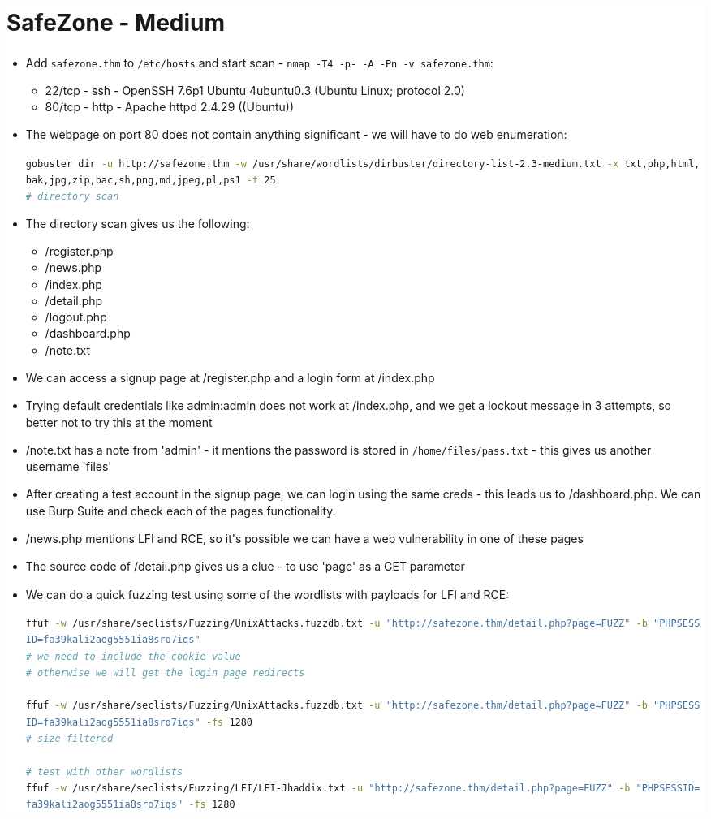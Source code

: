 # SafeZone - Medium

* Add ```safezone.thm``` to ```/etc/hosts``` and start scan - ```nmap -T4 -p- -A -Pn -v safezone.thm```:

  * 22/tcp - ssh - OpenSSH 7.6p1 Ubuntu 4ubuntu0.3 (Ubuntu Linux; protocol 2.0)
  * 80/tcp - http - Apache httpd 2.4.29 ((Ubuntu))

* The webpage on port 80 does not contain anything significant - we will have to do web enumeration:

  ```sh
  gobuster dir -u http://safezone.thm -w /usr/share/wordlists/dirbuster/directory-list-2.3-medium.txt -x txt,php,html,bak,jpg,zip,bac,sh,png,md,jpeg,pl,ps1 -t 25
  # directory scan
  ```

* The directory scan gives us the following:

  * /register.php
  * /news.php
  * /index.php
  * /detail.php
  * /logout.php
  * /dashboard.php
  * /note.txt

* We can access a signup page at /register.php and a login form at /index.php

* Trying default credentials like admin:admin does not work at /index.php, and we get a lockout message in 3 attempts, so better not to try this at the moment

* /note.txt has a note from 'admin' - it mentions the password is stored in ```/home/files/pass.txt``` - this gives us another username 'files'

* After creating a test account in the signup page, we can login using the same creds - this leads us to /dashboard.php. We can use Burp Suite and check each of the pages functionality.

* /news.php mentions LFI and RCE, so it's possible we can have a web vulnerability in one of these pages

* The source code of /detail.php gives us a clue - to use 'page' as a GET parameter

* We can do a quick fuzzing test using some of the wordlists with payloads for LFI and RCE:

  ```sh
  ffuf -w /usr/share/seclists/Fuzzing/UnixAttacks.fuzzdb.txt -u "http://safezone.thm/detail.php?page=FUZZ" -b "PHPSESSID=fa39kali2aog5551ia8sro7iqs"
  # we need to include the cookie value
  # otherwise we will get the login page redirects

  ffuf -w /usr/share/seclists/Fuzzing/UnixAttacks.fuzzdb.txt -u "http://safezone.thm/detail.php?page=FUZZ" -b "PHPSESSID=fa39kali2aog5551ia8sro7iqs" -fs 1280
  # size filtered

  # test with other wordlists
  ffuf -w /usr/share/seclists/Fuzzing/LFI/LFI-Jhaddix.txt -u "http://safezone.thm/detail.php?page=FUZZ" -b "PHPSESSID=fa39kali2aog5551ia8sro7iqs" -fs 1280
  ```
